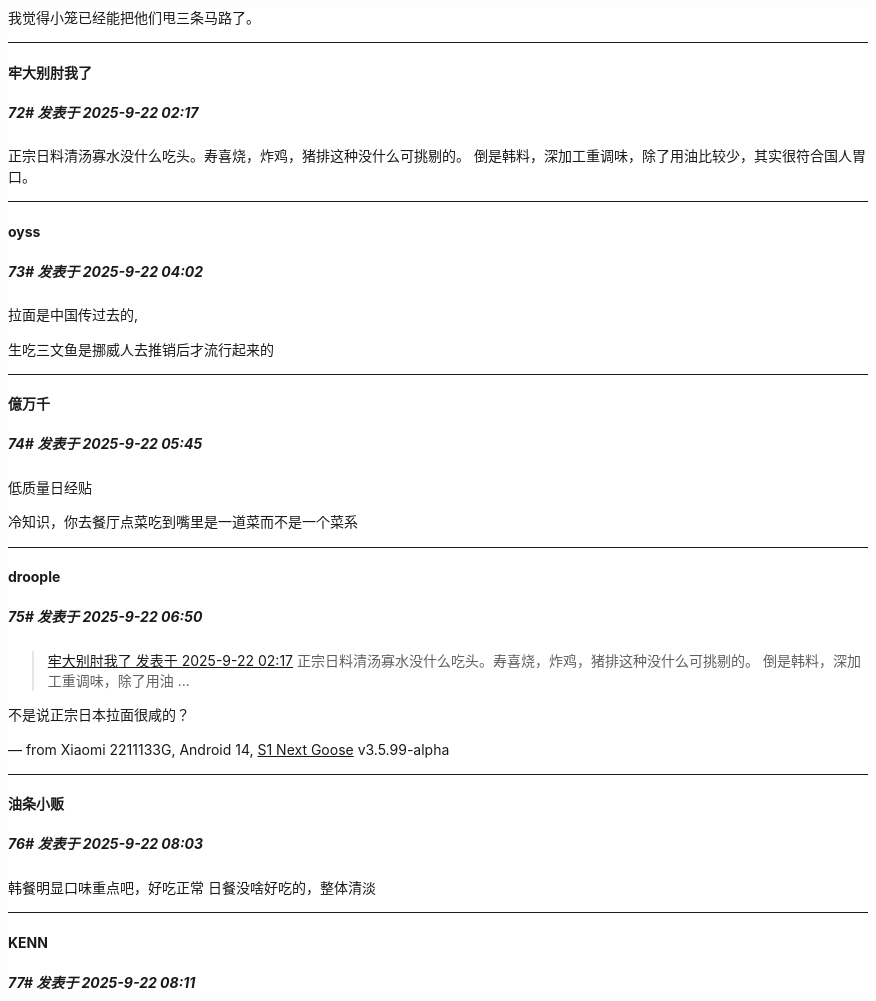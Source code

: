 我觉得小笼已经能把他们甩三条马路了。


*****

####  牢大别肘我了  
##### 72#       发表于 2025-9-22 02:17

正宗日料清汤寡水没什么吃头。寿喜烧，炸鸡，猪排这种没什么可挑剔的。
倒是韩料，深加工重调味，除了用油比较少，其实很符合国人胃口。


*****

####  oyss  
##### 73#       发表于 2025-9-22 04:02

拉面是中国传过去的,

生吃三文鱼是挪威人去推销后才流行起来的


*****

####  億万千  
##### 74#       发表于 2025-9-22 05:45

低质量日经贴

冷知识，你去餐厅点菜吃到嘴里是一道菜而不是一个菜系


*****

####  droople  
##### 75#       发表于 2025-9-22 06:50

<blockquote><a href="httphttps://stage1st.com/2b/forum.php?mod=redirect&amp;goto=findpost&amp;pid=68468012&amp;ptid=2262620" target="_blank">牢大别肘我了 发表于 2025-9-22 02:17</a>
正宗日料清汤寡水没什么吃头。寿喜烧，炸鸡，猪排这种没什么可挑剔的。
倒是韩料，深加工重调味，除了用油 ...</blockquote>
不是说正宗日本拉面很咸的？

— from Xiaomi 2211133G, Android 14, [S1 Next Goose](https://www.pgyer.com/xfPejhuq) v3.5.99-alpha


*****

####  油条小贩  
##### 76#       发表于 2025-9-22 08:03

韩餐明显口味重点吧，好吃正常
日餐没啥好吃的，整体清淡


*****

####  KENN  
##### 77#       发表于 2025-9-22 08:11
